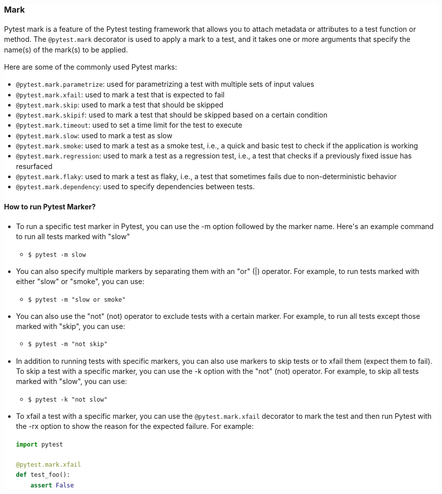 ### Mark

Pytest mark is a feature of the Pytest testing framework that allows you to attach metadata or attributes to a test function or method. The `@pytest.mark` decorator is used to apply a mark to a test, and it takes one or more arguments that specify the name(s) of the mark(s) to be applied.

Here are some of the commonly used Pytest marks:

-   `@pytest.mark.parametrize`: used for parametrizing a test with multiple sets of input values
-   `@pytest.mark.xfail`: used to mark a test that is expected to fail
-   `@pytest.mark.skip`: used to mark a test that should be skipped
-   `@pytest.mark.skipif`: used to mark a test that should be skipped based on a certain condition
-   `@pytest.mark.timeout`: used to set a time limit for the test to execute
-   `@pytest.mark.slow`: used to mark a test as slow
-   `@pytest.mark.smoke`: used to mark a test as a smoke test, i.e., a quick and basic test to check if the application is working
-   `@pytest.mark.regression`: used to mark a test as a regression test, i.e., a test that checks if a previously fixed issue has resurfaced
-   `@pytest.mark.flaky`: used to mark a test as flaky, i.e., a test that sometimes fails due to non-deterministic behavior
-   `@pytest.mark.dependency`: used to specify dependencies between tests.

#### How to run Pytest Marker?

-   To run a specific test marker in Pytest, you can use the -m option followed by the marker name. Here's an example command to run all tests marked with "slow"

    -   `$ pytest -m slow`

-   You can also specify multiple markers by separating them with an "or" (|) operator. For example, to run tests marked with either "slow" or "smoke", you can use:

    -   `$ pytest -m "slow or smoke"`

-   You can also use the "not" (not) operator to exclude tests with a certain marker. For example, to run all tests except those marked with "skip", you can use:

    -   `$ pytest -m "not skip"`

-   In addition to running tests with specific markers, you can also use markers to skip tests or to xfail them (expect them to fail). To skip a test with a specific marker, you can use the -k option with the "not" (not) operator. For example, to skip all tests marked with "slow", you can use:

    -   `$ pytest -k "not slow"`

-   To xfail a test with a specific marker, you can use the `@pytest.mark.xfail` decorator to mark the test and then run Pytest with the -rx option to show the reason for the expected failure. For example:

    ```python
    import pytest

    @pytest.mark.xfail
    def test_foo():
        assert False
    ```
